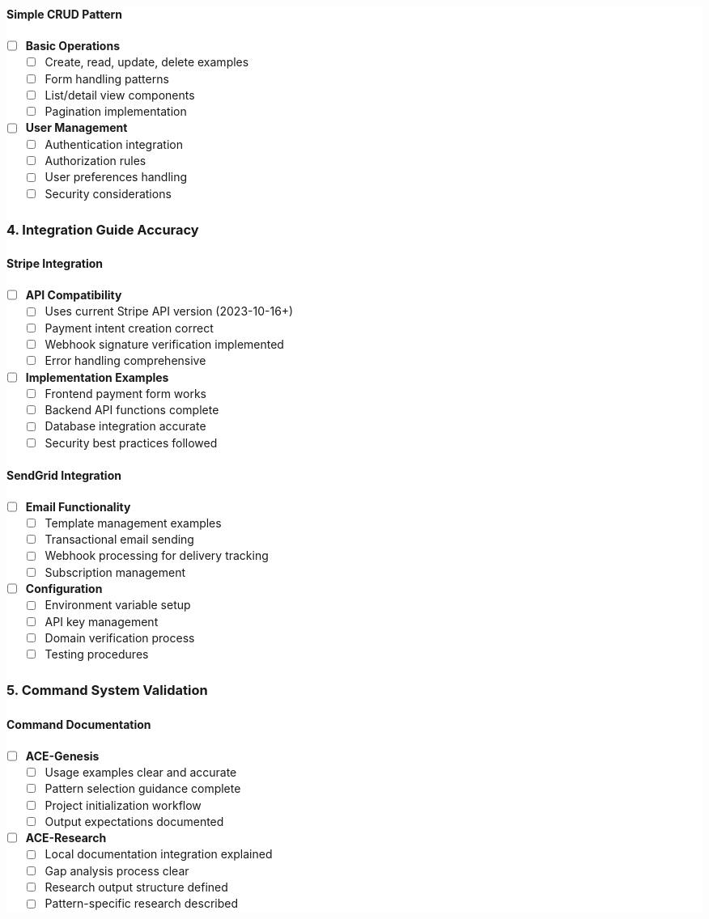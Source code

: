 #### **Simple CRUD Pattern**
- [ ] **Basic Operations**
  - [ ] Create, read, update, delete examples
  - [ ] Form handling patterns
  - [ ] List/detail view components
  - [ ] Pagination implementation

- [ ] **User Management**
  - [ ] Authentication integration
  - [ ] Authorization rules
  - [ ] User preferences handling
  - [ ] Security considerations

### **4. Integration Guide Accuracy**

#### **Stripe Integration**
- [ ] **API Compatibility**
  - [ ] Uses current Stripe API version (2023-10-16+)
  - [ ] Payment intent creation correct
  - [ ] Webhook signature verification implemented
  - [ ] Error handling comprehensive

- [ ] **Implementation Examples**
  - [ ] Frontend payment form works
  - [ ] Backend API functions complete
  - [ ] Database integration accurate
  - [ ] Security best practices followed

#### **SendGrid Integration**
- [ ] **Email Functionality**
  - [ ] Template management examples
  - [ ] Transactional email sending
  - [ ] Webhook processing for delivery tracking
  - [ ] Subscription management

- [ ] **Configuration**
  - [ ] Environment variable setup
  - [ ] API key management
  - [ ] Domain verification process
  - [ ] Testing procedures

### **5. Command System Validation**

#### **Command Documentation**
- [ ] **ACE-Genesis**
  - [ ] Usage examples clear and accurate
  - [ ] Pattern selection guidance complete
  - [ ] Project initialization workflow
  - [ ] Output expectations documented

- [ ] **ACE-Research**
  - [ ] Local documentation integration explained
  - [ ] Gap analysis process clear
  - [ ] Research output structure defined
  - [ ] Pattern-specific research described
